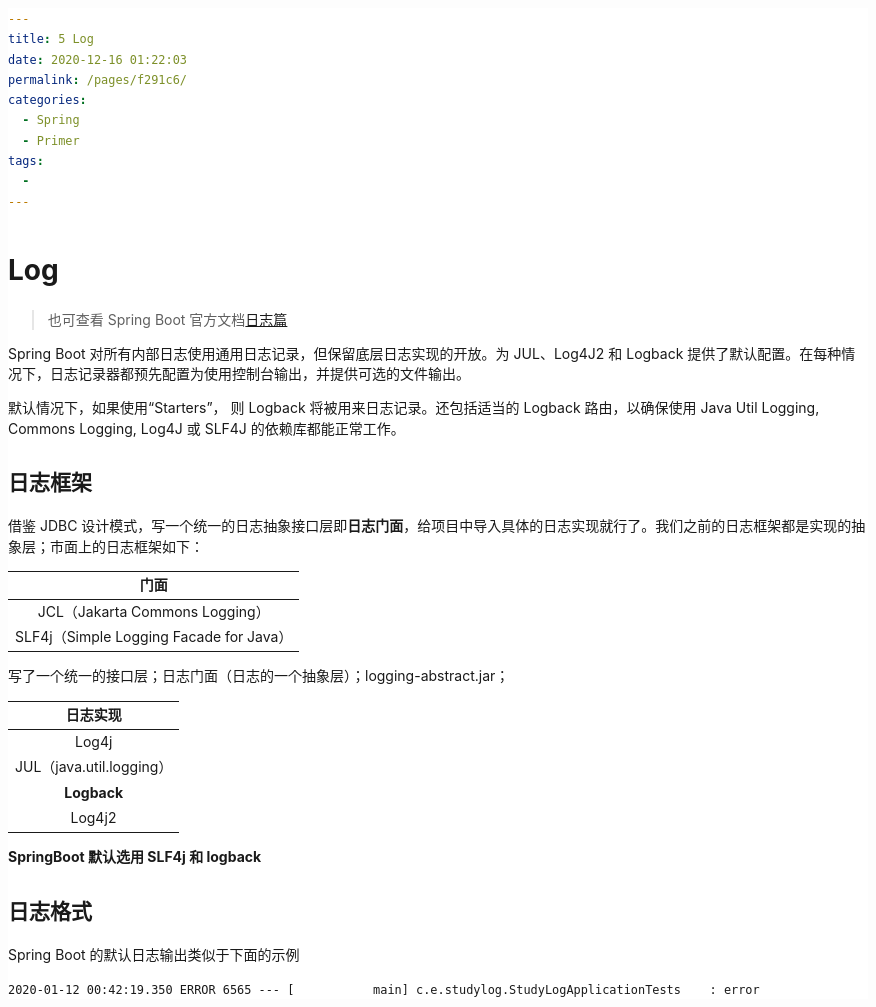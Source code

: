 ```yaml
---
title: 5 Log
date: 2020-12-16 01:22:03
permalink: /pages/f291c6/
categories:
  - Spring
  - Primer
tags:
  - 
---
```

# Log

> 也可查看 Spring Boot 官方文档[日志篇](https://docs.spring.io/spring-boot/docs/2.2.2.RELEASE/reference/htmlsingle/#boot-features-logging)

Spring Boot 对所有内部日志使用通用日志记录，但保留底层日志实现的开放。为 JUL、Log4J2 和 Logback 提供了默认配置。在每种情况下，日志记录器都预先配置为使用控制台输出，并提供可选的文件输出。

默认情况下，如果使用“Starters”， 则 Logback 将被用来日志记录。还包括适当的 Logback 路由，以确保使用 Java Util Logging, Commons Logging, Log4J 或 SLF4J 的依赖库都能正常工作。

## 日志框架

借鉴 JDBC 设计模式，写一个统一的日志抽象接口层即**日志门面**，给项目中导入具体的日志实现就行了。我们之前的日志框架都是实现的抽象层；市面上的日志框架如下：

|                  门面                   |
| :-------------------------------------: |
|     JCL（Jakarta Commons Logging）      |
| SLF4j（Simple Logging Facade for Java） |

 写了一个统一的接口层；日志门面（日志的一个抽象层）；logging-abstract.jar；

|         日志实现         |
| :----------------------: |
|          Log4j           |
| JUL（java.util.logging） |
|       **Logback**        |
|          Log4j2          |

**SpringBoot 默认选用 SLF4j 和 logback**

## 日志格式

Spring Boot 的默认日志输出类似于下面的示例

```
2020-01-12 00:42:19.350 ERROR 6565 --- [           main] c.e.studylog.StudyLogApplicationTests    : error
```
